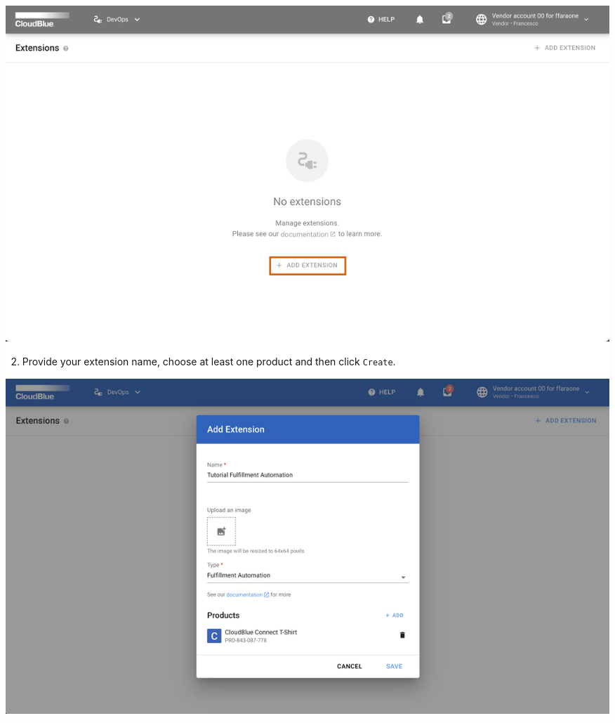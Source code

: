 ![DevOps main](../../images/tutorials/quickstart/ff/devops_main.png)

2) Provide your extension name, choose at least one product and then click `Create`.

![DevOps add extension](../../images/tutorials/quickstart/ff/devops_new_ff.png)
